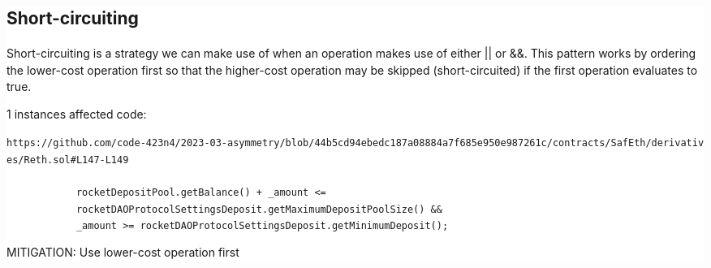 ## Short-circuiting

Short-circuiting is a strategy we can make use of when an operation makes use of either || or &&. This pattern works by ordering the lower-cost operation first so that the higher-cost operation may be skipped (short-circuited) if the first operation evaluates to true.
 
1 instances
affected code:
```
https://github.com/code-423n4/2023-03-asymmetry/blob/44b5cd94ebedc187a08884a7f685e950e987261c/contracts/SafEth/derivatives/Reth.sol#L147-L149

            rocketDepositPool.getBalance() + _amount <=
            rocketDAOProtocolSettingsDeposit.getMaximumDepositPoolSize() &&
            _amount >= rocketDAOProtocolSettingsDeposit.getMinimumDeposit();

```
MITIGATION:
Use lower-cost operation first